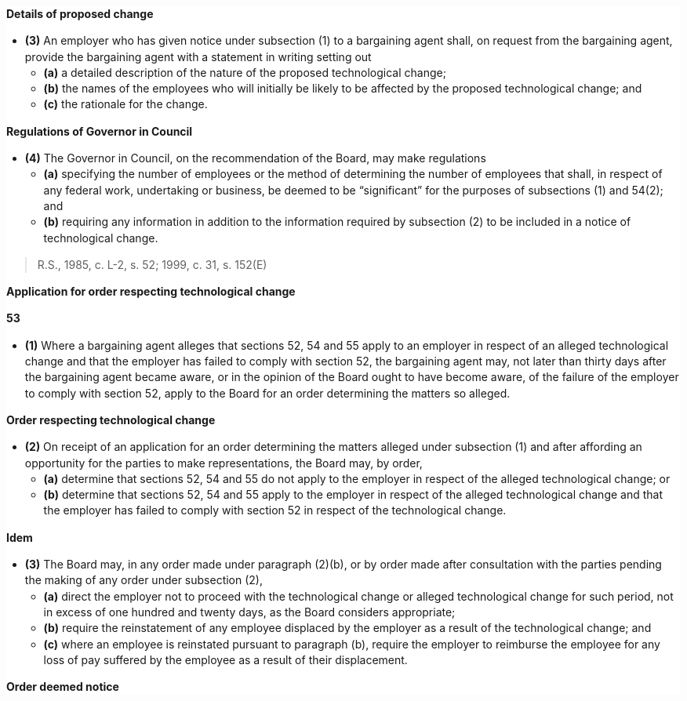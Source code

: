 **Details of proposed change**

- **(3)** An employer who has given notice under subsection (1) to a bargaining agent shall, on request from the bargaining agent, provide the bargaining agent with a statement in writing setting out
	- **(a)** a detailed description of the nature of the proposed technological change;
	- **(b)** the names of the employees who will initially be likely to be affected by the proposed technological change; and
	- **(c)** the rationale for the change.

**Regulations of Governor in Council**

- **(4)** The Governor in Council, on the recommendation of the Board, may make regulations
	- **(a)** specifying the number of employees or the method of determining the number of employees that shall, in respect of any federal work, undertaking or business, be deemed to be “significant” for the purposes of subsections (1) and 54(2); and
	- **(b)** requiring any information in addition to the information required by subsection (2) to be included in a notice of technological change.
> R.S., 1985, c. L-2, s. 52; 1999, c. 31, s. 152(E)





**Application for order respecting technological change**

**53** 

- **(1)** Where a bargaining agent alleges that sections 52, 54 and 55 apply to an employer in respect of an alleged technological change and that the employer has failed to comply with section 52, the bargaining agent may, not later than thirty days after the bargaining agent became aware, or in the opinion of the Board ought to have become aware, of the failure of the employer to comply with section 52, apply to the Board for an order determining the matters so alleged.

**Order respecting technological change**

- **(2)** On receipt of an application for an order determining the matters alleged under subsection (1) and after affording an opportunity for the parties to make representations, the Board may, by order,
	- **(a)** determine that sections 52, 54 and 55 do not apply to the employer in respect of the alleged technological change; or
	- **(b)** determine that sections 52, 54 and 55 apply to the employer in respect of the alleged technological change and that the employer has failed to comply with section 52 in respect of the technological change.

**Idem**

- **(3)** The Board may, in any order made under paragraph (2)(b), or by order made after consultation with the parties pending the making of any order under subsection (2),
	- **(a)** direct the employer not to proceed with the technological change or alleged technological change for such period, not in excess of one hundred and twenty days, as the Board considers appropriate;
	- **(b)** require the reinstatement of any employee displaced by the employer as a result of the technological change; and
	- **(c)** where an employee is reinstated pursuant to paragraph (b), require the employer to reimburse the employee for any loss of pay suffered by the employee as a result of their displacement.

**Order deemed notice**
